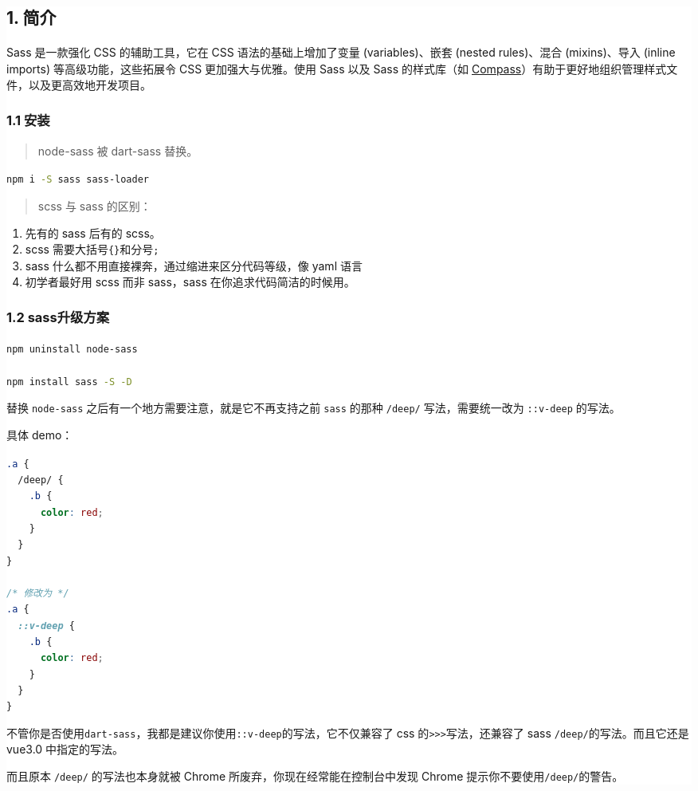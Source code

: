 ## 1. 简介

Sass 是一款强化 CSS 的辅助工具，它在 CSS 语法的基础上增加了变量 (variables)、嵌套 (nested rules)、混合 (mixins)、导入 (inline imports) 等高级功能，这些拓展令 CSS 更加强大与优雅。使用 Sass 以及 Sass 的样式库（如 [Compass](http://compass-style.org/)）有助于更好地组织管理样式文件，以及更高效地开发项目。

### 1.1 安装

> node-sass 被 dart-sass 替换。

```bash
npm i -S sass sass-loader
```

> scss 与 sass 的区别：

1. 先有的 sass 后有的 scss。
2. scss 需要大括号`{}`和分号`;`
3. sass 什么都不用直接裸奔，通过缩进来区分代码等级，像 yaml 语言
4. 初学者最好用 scss 而非 sass，sass 在你追求代码简洁的时候用。

### 1.2 sass升级方案

```sh
npm uninstall node-sass

npm install sass -S -D
```

替换 `node-sass` 之后有一个地方需要注意，就是它不再支持之前 `sass` 的那种 `/deep/` 写法，需要统一改为 `::v-deep` 的写法。

具体 demo：

```css
.a {
  /deep/ {
    .b {
      color: red;
    }
  }
}

/* 修改为 */
.a {
  ::v-deep {
    .b {
      color: red;
    }
  }
}
```

不管你是否使用`dart-sass`，我都是建议你使用`::v-deep`的写法，它不仅兼容了 css 的`>>>`写法，还兼容了 sass `/deep/`的写法。而且它还是 vue3.0 中指定的写法。

而且原本 `/deep/` 的写法也本身就被 Chrome 所废弃，你现在经常能在控制台中发现 Chrome 提示你不要使用`/deep/`的警告。
